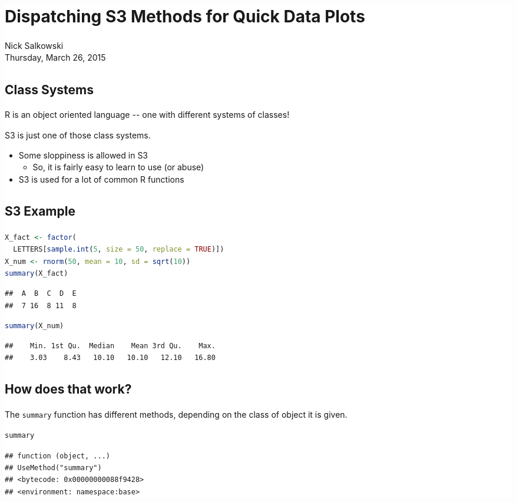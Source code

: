# Dispatching S3 Methods for Quick Data Plots 
Nick Salkowski  
Thursday, March 26, 2015  

## Class Systems

R is an object oriented language -- one with different
systems of classes!

S3 is just one of those class systems.

 - Some sloppiness is allowed in S3
     - So, it is fairly easy to learn to use (or abuse)
 - S3 is used for a lot of common R functions



## S3 Example


```r
X_fact <- factor(
  LETTERS[sample.int(5, size = 50, replace = TRUE)])
X_num <- rnorm(50, mean = 10, sd = sqrt(10))
summary(X_fact)
```

```
##  A  B  C  D  E 
##  7 16  8 11  8
```

```r
summary(X_num)
```

```
##    Min. 1st Qu.  Median    Mean 3rd Qu.    Max. 
##    3.03    8.43   10.10   10.10   12.10   16.80
```

## How does that work?

The `summary` function has different methods, depending on the class of object it is given.


```r
summary
```

```
## function (object, ...) 
## UseMethod("summary")
## <bytecode: 0x00000000088f9428>
## <environment: namespace:base>
```
